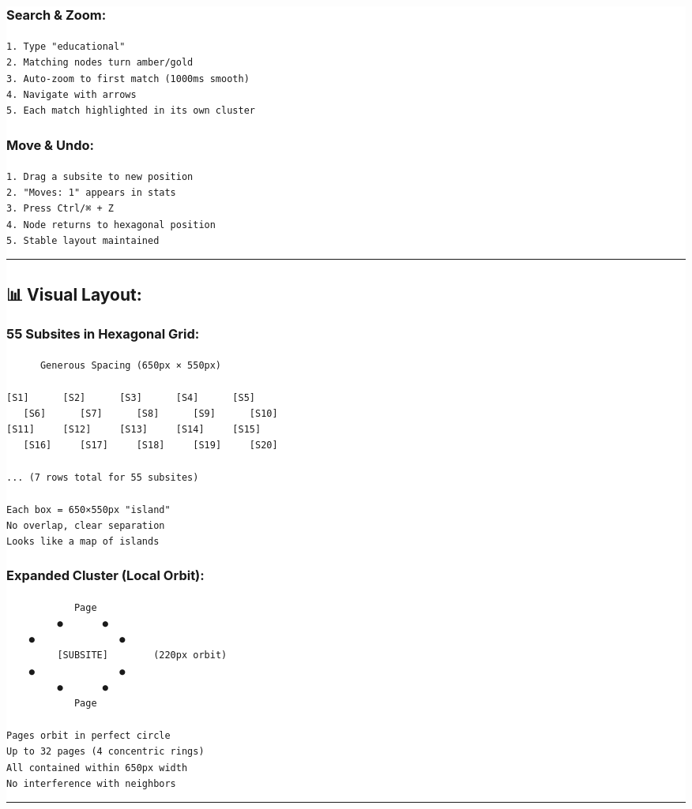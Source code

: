 ### **Search & Zoom:**
```
1. Type "educational"
2. Matching nodes turn amber/gold
3. Auto-zoom to first match (1000ms smooth)
4. Navigate with arrows
5. Each match highlighted in its own cluster
```

### **Move & Undo:**
```
1. Drag a subsite to new position
2. "Moves: 1" appears in stats
3. Press Ctrl/⌘ + Z
4. Node returns to hexagonal position
5. Stable layout maintained
```

---

## **📊 Visual Layout:**

### **55 Subsites in Hexagonal Grid:**
```
      Generous Spacing (650px × 550px)
      
[S1]      [S2]      [S3]      [S4]      [S5]
   [S6]      [S7]      [S8]      [S9]      [S10]
[S11]     [S12]     [S13]     [S14]     [S15]
   [S16]     [S17]     [S18]     [S19]     [S20]
   
... (7 rows total for 55 subsites)

Each box = 650×550px "island"
No overlap, clear separation
Looks like a map of islands
```

### **Expanded Cluster (Local Orbit):**
```
            Page
         ●       ●
    ●               ●
         [SUBSITE]        (220px orbit)
    ●               ●
         ●       ●
            Page

Pages orbit in perfect circle
Up to 32 pages (4 concentric rings)
All contained within 650px width
No interference with neighbors
```

---